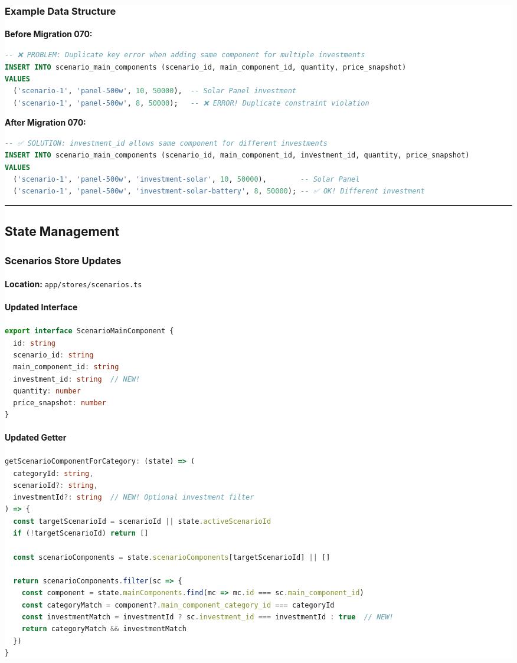 
### Example Data Structure

**Before Migration 070:**
```sql
-- ❌ PROBLEM: Duplicate key error when adding same component for multiple investments
INSERT INTO scenario_main_components (scenario_id, main_component_id, quantity, price_snapshot)
VALUES
  ('scenario-1', 'panel-500w', 10, 50000),  -- Solar Panel investment
  ('scenario-1', 'panel-500w', 8, 50000);   -- ❌ ERROR! Duplicate constraint violation
```

**After Migration 070:**
```sql
-- ✅ SOLUTION: investment_id allows same component for different investments
INSERT INTO scenario_main_components (scenario_id, main_component_id, investment_id, quantity, price_snapshot)
VALUES
  ('scenario-1', 'panel-500w', 'investment-solar', 10, 50000),        -- Solar Panel
  ('scenario-1', 'panel-500w', 'investment-solar-battery', 8, 50000); -- ✅ OK! Different investment
```

---

## State Management

### Scenarios Store Updates

**Location:** `app/stores/scenarios.ts`

#### Updated Interface

```typescript
export interface ScenarioMainComponent {
  id: string
  scenario_id: string
  main_component_id: string
  investment_id: string  // NEW!
  quantity: number
  price_snapshot: number
}
```

#### Updated Getter

```typescript
getScenarioComponentForCategory: (state) => (
  categoryId: string,
  scenarioId?: string,
  investmentId?: string  // NEW! Optional investment filter
) => {
  const targetScenarioId = scenarioId || state.activeScenarioId
  if (!targetScenarioId) return []

  const scenarioComponents = state.scenarioComponents[targetScenarioId] || []

  return scenarioComponents.filter(sc => {
    const component = state.mainComponents.find(mc => mc.id === sc.main_component_id)
    const categoryMatch = component?.main_component_category_id === categoryId
    const investmentMatch = investmentId ? sc.investment_id === investmentId : true  // NEW!
    return categoryMatch && investmentMatch
  })
}
```

